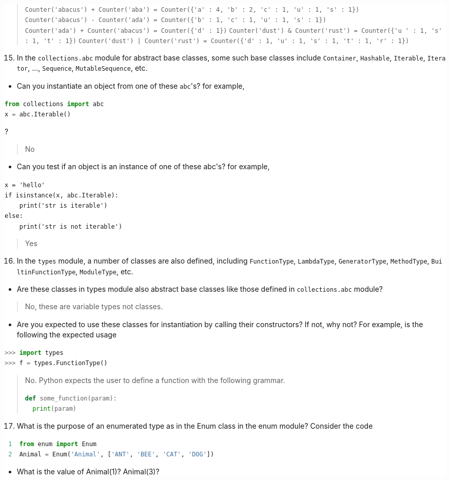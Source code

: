 > `Counter('abacus') + Counter('aba') = Counter({'a' : 4, 'b' : 2, 'c' : 1, 'u' : 1, 's' : 1})`  
> `Counter('abacus') - Counter('ada') = Counter({'b' : 1, 'c' : 1, 'u' : 1, 's' : 1})`  
> `Counter('ada') + Counter('abacus') = Counter({'d' : 1})`
> `Counter('dust') & Counter('rust') = Counter({'u ' : 1, 's' : 1, 't' : 1})`
> `Counter('dust') | Counter('rust') = Counter({'d' : 1, 'u' : 1, 's' : 1, 't' : 1, 'r' : 1})`

15. In the `collections.abc` module for abstract base classes, some such base classes include `Container`, `Hashable`, `Iterable`, `Iterator`, …, `Sequence`, `MutableSequence`, etc.  
- Can you instantiate an object from one of these `abc`'s?  for example,
```python
from collections import abc
x = abc.Iterable()
```
?

> No  

- Can you test if an object is an instance of one of these abc's?  for example,
```
x = 'hello'
if isinstance(x, abc.Iterable):
    print('str is iterable')
else:
    print('str is not iterable')
``` 

> Yes  

16. In the `types` module, a number of classes are also defined, including `FunctionType`, `LambdaType`, `GeneratorType`, `MethodType`, `BuiltinFunctionType`, `ModuleType`, etc.

- Are these classes in types module also abstract base classes like those defined in `collections.abc` module?  

> No, these are variable types not classes.  

- Are you expected to use these classes for instantiation by calling their constructors?  If not, why not?  For example, is the following the expected usage
```python
>>> import types
>>> f = types.FunctionType()
```

> No. Python expects the user to define a function with the following grammar.  
> ```python
> def some_function(param):
> 	print(param)
> ```

17. What is the purpose of an enumerated type as in the Enum class in the enum module?  Consider the code
```python
 1  from enum import Enum
 2  Animal = Enum('Animal', ['ANT', 'BEE', 'CAT', 'DOG'])
 ```

- What is the value of Animal(1)?  Animal(3)?
